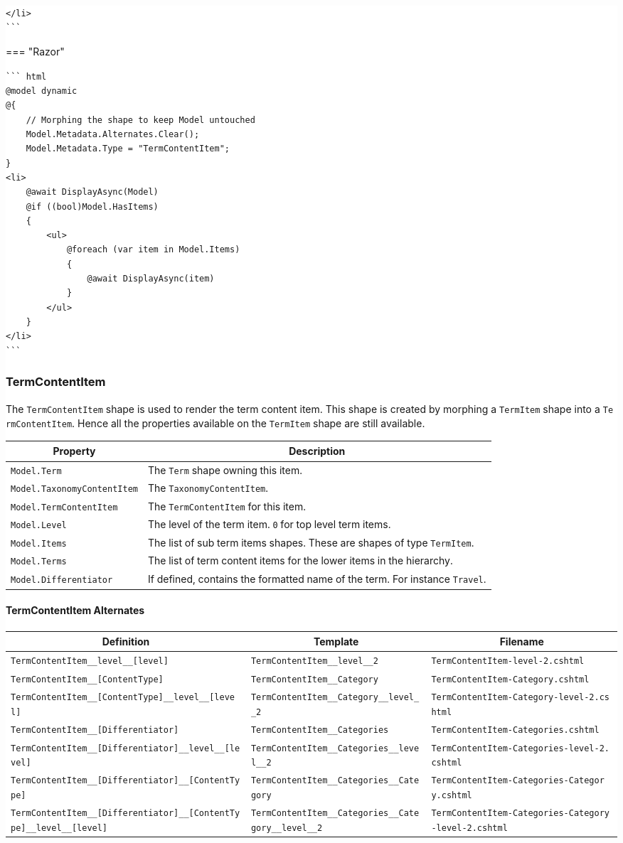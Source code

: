     </li>
    ```

=== "Razor"

    ``` html
    @model dynamic
    @{
        // Morphing the shape to keep Model untouched
        Model.Metadata.Alternates.Clear();
        Model.Metadata.Type = "TermContentItem";
    }
    <li>
        @await DisplayAsync(Model)
        @if ((bool)Model.HasItems)
        {
            <ul>
                @foreach (var item in Model.Items)
                {
                    @await DisplayAsync(item)
                }
            </ul>
        }
    </li>
    ```

### TermContentItem

The `TermContentItem` shape is used to render the term content item.
This shape is created by morphing a `TermItem` shape into a `TermContentItem`. Hence all the properties
available on the `TermItem` shape are still available.

| Property | Description |
| --------- | ------------ |
| `Model.Term` | The `Term` shape owning this item. |
| `Model.TaxonomyContentItem` | The `TaxonomyContentItem`. |
| `Model.TermContentItem` | The `TermContentItem` for this item. |
| `Model.Level` | The level of the term item. `0` for top level term items. |
| `Model.Items` | The list of sub term items shapes. These are shapes of type `TermItem`. |
| `Model.Terms` | The list of term content items for the lower items in the hierarchy. |
| `Model.Differentiator` | If defined, contains the formatted name of the term. For instance `Travel`. |

#### TermContentItem Alternates

| Definition | Template | Filename|
| ---------- | --------- | ------------ |
| `TermContentItem__level__[level]` | `TermContentItem__level__2` | `TermContentItem-level-2.cshtml` |
| `TermContentItem__[ContentType]` | `TermContentItem__Category` | `TermContentItem-Category.cshtml` |
| `TermContentItem__[ContentType]__level__[level]` | `TermContentItem__Category__level__2` | `TermContentItem-Category-level-2.cshtml` |
| `TermContentItem__[Differentiator]` | `TermContentItem__Categories` | `TermContentItem-Categories.cshtml` |
| `TermContentItem__[Differentiator]__level__[level]` | `TermContentItem__Categories__level__2` | `TermContentItem-Categories-level-2.cshtml` |
| `TermContentItem__[Differentiator]__[ContentType]` | `TermContentItem__Categories__Category` | `TermContentItem-Categories-Category.cshtml` |
| `TermContentItem__[Differentiator]__[ContentType]__level__[level]` | `TermContentItem__Categories__Category__level__2` | `TermContentItem-Categories-Category-level-2.cshtml` |
